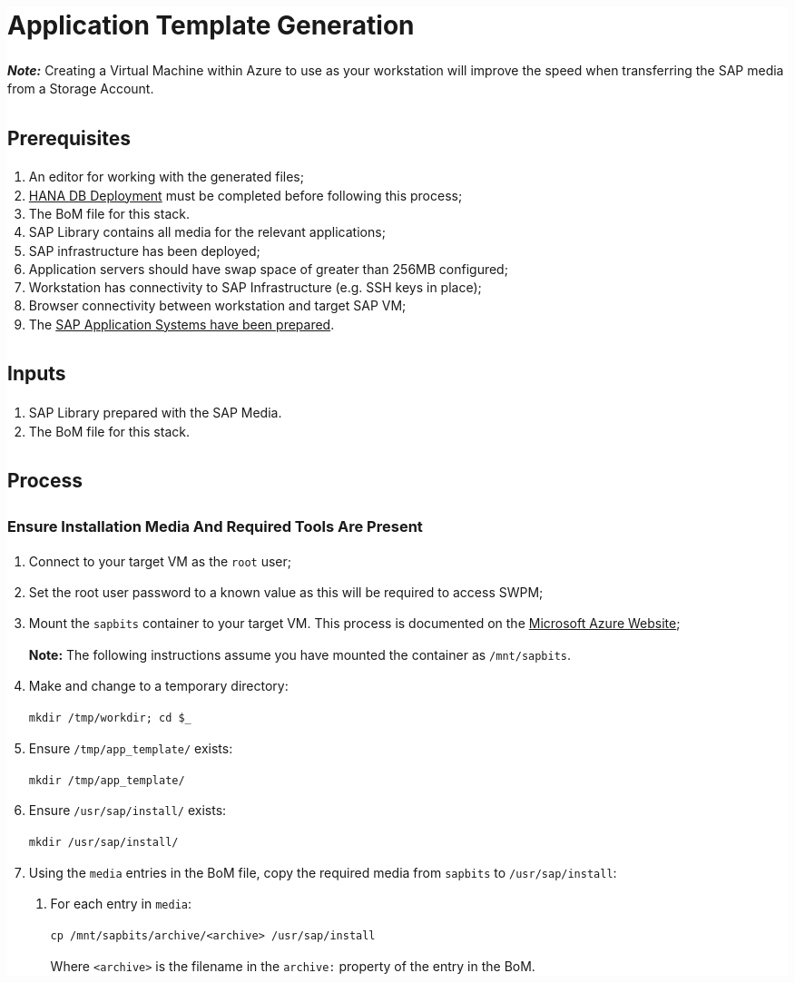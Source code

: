 # Application Template Generation

**_Note:_** Creating a Virtual Machine within Azure to use as your workstation will improve the speed when transferring the SAP media from a Storage Account.

## Prerequisites

1. An editor for working with the generated files;
1. [HANA DB Deployment](../hana/prepare-ini.md) must be completed before following this process;
1. The BoM file for this stack.
1. SAP Library contains all media for the relevant applications;
1. SAP infrastructure has been deployed;
1. Application servers should have swap space of greater than 256MB configured;
1. Workstation has connectivity to SAP Infrastructure (e.g. SSH keys in place);
1. Browser connectivity between workstation and target SAP VM;
1. The [SAP Application Systems have been prepared](./prepare-system.md).

## Inputs

1. SAP Library prepared with the SAP Media.
1. The BoM file for this stack.

## Process

### Ensure Installation Media And Required Tools Are Present

1. Connect to your target VM as the `root` user;
1. Set the root user password to a known value as this will be required to access SWPM;
1. Mount the `sapbits` container to your target VM. This process is documented on the [Microsoft Azure Website](https://docs.microsoft.com/en-us/azure/storage/blobs/storage-how-to-mount-container-linux);

   **Note:** The following instructions assume you have mounted the container as `/mnt/sapbits`.

1. Make and change to a temporary directory:

   `mkdir /tmp/workdir; cd $_`

1. Ensure `/tmp/app_template/` exists:

   `mkdir /tmp/app_template/`

1. Ensure `/usr/sap/install/` exists:

   `mkdir /usr/sap/install/`

1. Using the `media` entries in the BoM file, copy the required media from `sapbits` to `/usr/sap/install`:
   1. For each entry in `media`:

      `cp /mnt/sapbits/archive/<archive> /usr/sap/install`

      Where `<archive>` is the filename in the `archive:` property of the entry in the BoM.
